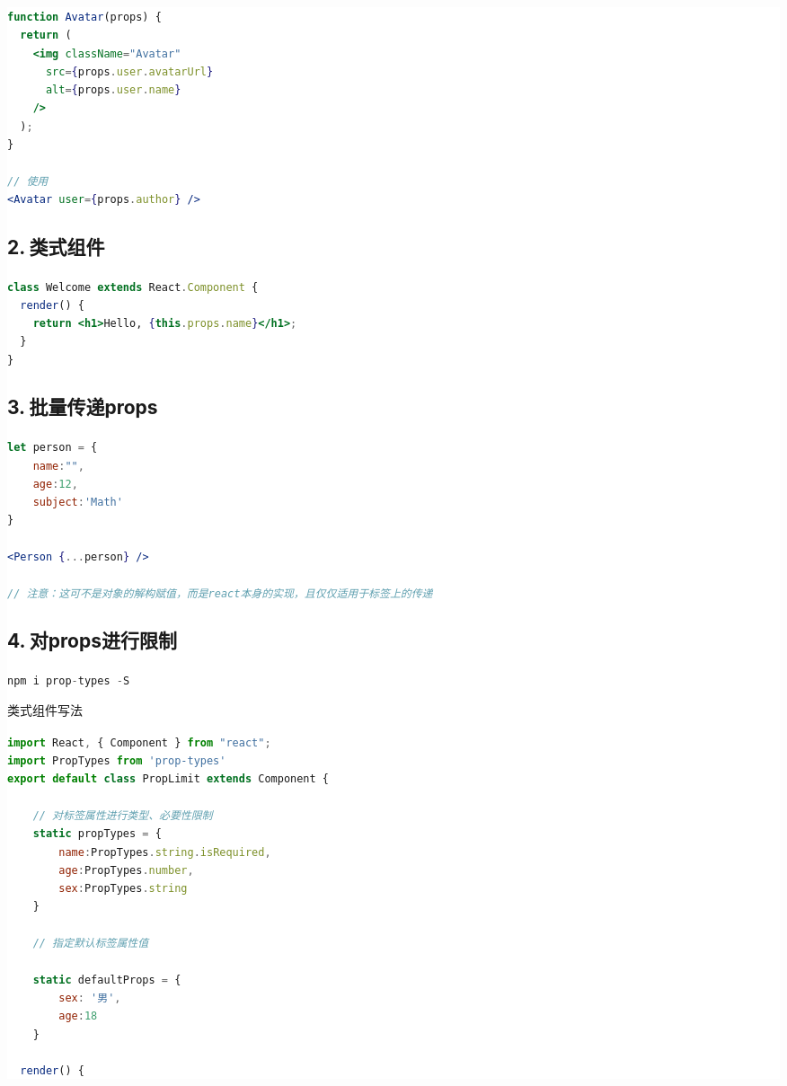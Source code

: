 ```jsx
function Avatar(props) {
  return (
    <img className="Avatar"
      src={props.user.avatarUrl}
      alt={props.user.name}
    />
  );
}

// 使用
<Avatar user={props.author} />
```

## 2. 类式组件

```jsx
class Welcome extends React.Component {
  render() {
    return <h1>Hello, {this.props.name}</h1>;
  }
}
```

## 3. 批量传递props

```jsx
let person = {
	name:"",
	age:12,
	subject:'Math'
}

<Person {...person} />

// 注意：这可不是对象的解构赋值，而是react本身的实现，且仅仅适用于标签上的传递
```

## 4. 对props进行限制

```jsx
npm i prop-types -S
```

类式组件写法

```jsx
import React, { Component } from "react";
import PropTypes from 'prop-types'
export default class PropLimit extends Component {

    // 对标签属性进行类型、必要性限制
    static propTypes = {
        name:PropTypes.string.isRequired,
        age:PropTypes.number,
        sex:PropTypes.string
    }

    // 指定默认标签属性值

    static defaultProps = {
        sex: '男',
        age:18
    }

  render() {
```